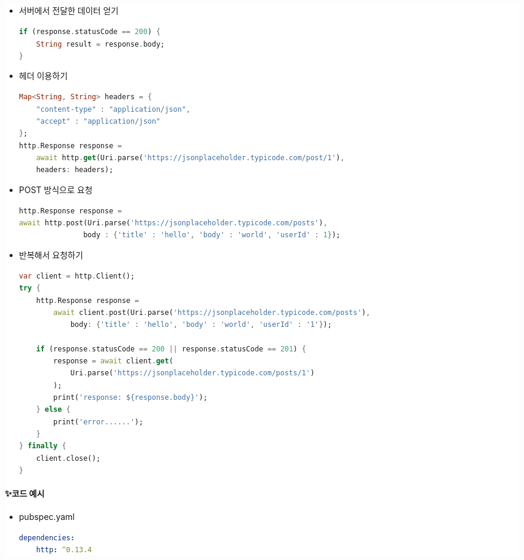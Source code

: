 - 서버에서 전달한 데이터 얻기
	```Dart
	if (response.statusCode == 200) {
		String result = response.body;
	}
	```

- 헤더 이용하기
	```Dart
	Map<String, String> headers = {
		"content-type" : "application/json",
		"accept" : "application/json"
	};
	http.Response response =
		await http.get(Uri.parse('https://jsonplaceholder.typicode.com/post/1'),
		headers: headers);
	```

- POST 방식으로 요청
	```Dart
	http.Response response =
	await http.post(Uri.parse('https://jsonplaceholder.typicode.com/posts'),
				   body : {'title' : 'hello', 'body' : 'world', 'userId' : 1});
	```

- 반복해서 요청하기
	```Dart
	var client = http.Client();
	try {
		http.Response response =
			await client.post(Uri.parse('https://jsonplaceholder.typicode.com/posts'),
				body: {'title' : 'hello', 'body' : 'world', 'userId' : '1'});
	
		if (response.statusCode == 200 || response.statusCode == 201) {
			response = await client.get(
				Uri.parse('https://jsonplaceholder.typicode.com/posts/1')
			);
			print('response: ${response.body}');
		} else {
			print('error......');
		}
	} finally {
		client.close();
	}
	```

#### ✨코드 예시
- pubspec.yaml
	```yaml
	dependencies:
		http: ^0.13.4	
	```
